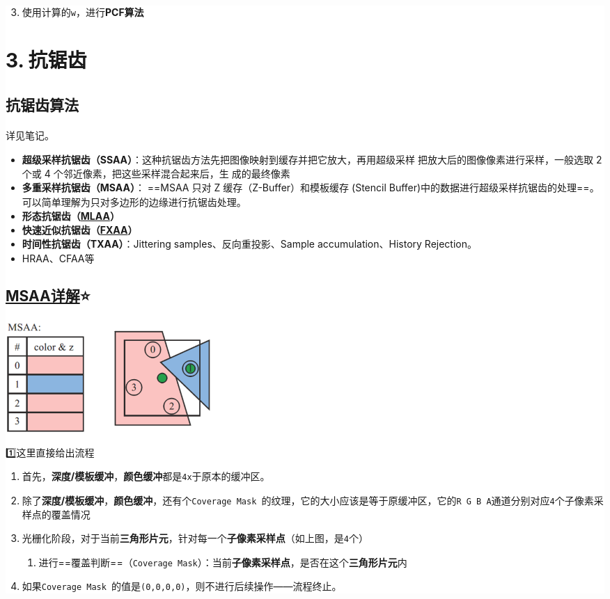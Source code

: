 3. 使用计算的`w`，进行**PCF算法**





# 3. 抗锯齿

## 抗锯齿算法

详见笔记。

+ **超级采样抗锯齿（SSAA）**：这种抗锯齿方法先把图像映射到缓存并把它放大，再用超级采样 把放大后的图像像素进行采样，一般选取 2 个或 4 个邻近像素，把这些采样混合起来后，生 成的最终像素
+ **多重采样抗锯齿（MSAA）**： ==MSAA 只对 Z 缓存（Z-Buffer）和模板缓存 (Stencil Buffer)中的数据进行超级采样抗锯齿的处理==。可以简单理解为只对多边形的边缘进行抗锯齿处理。
+ **形态抗锯齿（[MLAA](https://blog.csdn.net/JMXIN422/article/details/122446803)）**
+ **快速近似抗锯齿（[FXAA](https://blog.csdn.net/JMXIN422/article/details/122240264)）**
+ **时间性抗锯齿（TXAA）**：Jittering samples、反向重投影、Sample accumulation、History Rejection。
+ HRAA、CFAA等



## [MSAA详解](https://www.cnblogs.com/ghl_carmack/articles/8245032.html):star:

<img src="面经题_计算机图形学_汇总.assets/image-20220812133125830.png" alt="image-20220812133125830" style="zoom:50%;" />

:one:这里直接给出流程

1. 首先，**深度/模板缓冲**，**颜色缓冲**都是`4x`于原本的缓冲区。

2. 除了**深度/模板缓冲**，**颜色缓冲**，还有个`Coverage Mask `的纹理，它的大小应该是等于原缓冲区，它的`R G B A`通道分别对应`4`个子像素采样点的覆盖情况

3. 光栅化阶段，对于当前**三角形片元**，针对每一个**子像素采样点**（如上图，是`4`个）

   1. 进行==覆盖判断==（`Coverage Mask`）：当前**子像素采样点**，是否在这个**三角形片元**内

4. 如果`Coverage Mask `的值是`(0,0,0,0)`，则不进行后续操作——流程终止。
